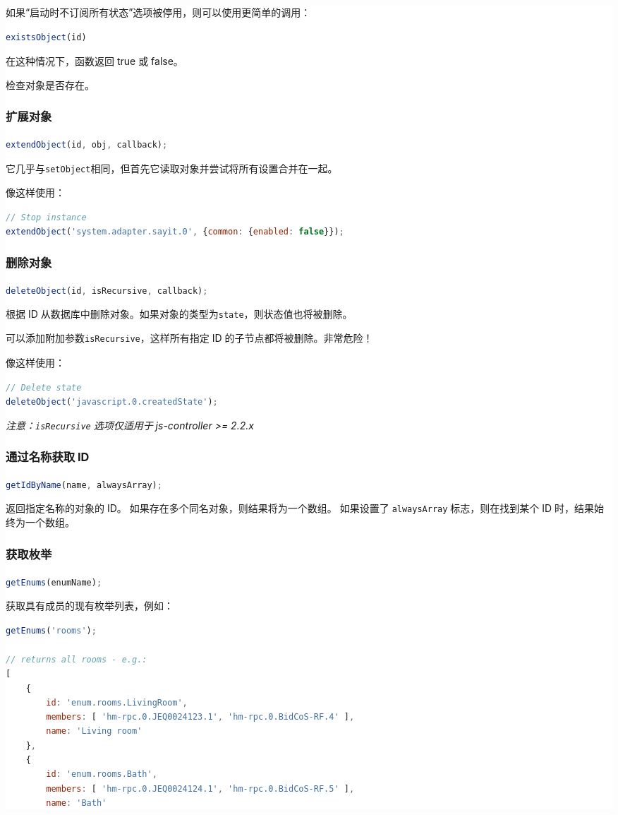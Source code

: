 如果“启动时不订阅所有状态”选项被停用，则可以使用更简单的调用：

```js
existsObject(id)
```

在这种情况下，函数返回 true 或 false。

检查对象是否存在。

### 扩展对象
```js
extendObject(id, obj, callback);
```

它几乎与`setObject`相同，但首先它读取对象并尝试将所有设置合并在一起。

像这样使用：

```js
// Stop instance
extendObject('system.adapter.sayit.0', {common: {enabled: false}});
```

### 删除对象
```js
deleteObject(id, isRecursive, callback);
```

根据 ID 从数据库中删除对象。如果对象的类型为`state`，则状态值也将被删除。

可以添加附加参数`isRecursive`，这样所有指定 ID 的子节点都将被删除。非常危险！

像这样使用：

```js
// Delete state
deleteObject('javascript.0.createdState');
```

*注意：`isRecursive` 选项仅适用于 js-controller >= 2.2.x*

### 通过名称获取 ID
```js
getIdByName(name, alwaysArray);
```

返回指定名称的对象的 ID。
如果存在多个同名对象，则结果将为一个数组。
如果设置了 `alwaysArray` 标志，则在找到某个 ID 时，结果始终为一个数组。

### 获取枚举
```js
getEnums(enumName);
```

获取具有成员的现有枚举列表，例如：

```js
getEnums('rooms');

// returns all rooms - e.g.:
[
    {
        id: 'enum.rooms.LivingRoom',
        members: [ 'hm-rpc.0.JEQ0024123.1', 'hm-rpc.0.BidCoS-RF.4' ],
        name: 'Living room'
    },
    {
        id: 'enum.rooms.Bath',
        members: [ 'hm-rpc.0.JEQ0024124.1', 'hm-rpc.0.BidCoS-RF.5' ],
        name: 'Bath'
```